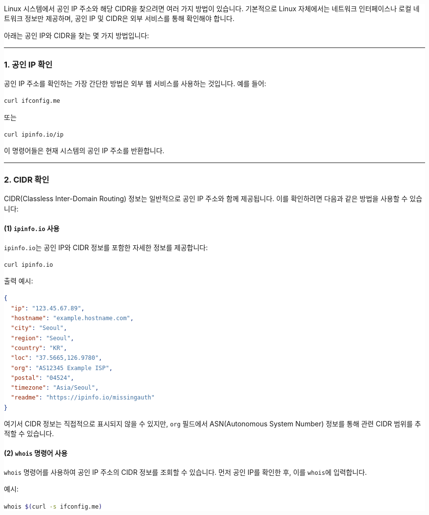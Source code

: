 Linux 시스템에서 공인 IP 주소와 해당 CIDR을 찾으려면 여러 가지 방법이 있습니다. 기본적으로 Linux 자체에서는 네트워크 인터페이스나 로컬 네트워크 정보만 제공하며, 공인 IP 및 CIDR은 외부 서비스를 통해 확인해야 합니다.

아래는 공인 IP와 CIDR을 찾는 몇 가지 방법입니다:

---

### **1. 공인 IP 확인**
공인 IP 주소를 확인하는 가장 간단한 방법은 외부 웹 서비스를 사용하는 것입니다. 예를 들어:

```bash
curl ifconfig.me
```
또는
```bash
curl ipinfo.io/ip
```

이 명령어들은 현재 시스템의 공인 IP 주소를 반환합니다.

---

### **2. CIDR 확인**
CIDR(Classless Inter-Domain Routing) 정보는 일반적으로 공인 IP 주소와 함께 제공됩니다. 이를 확인하려면 다음과 같은 방법을 사용할 수 있습니다:

#### **(1) `ipinfo.io` 사용**
`ipinfo.io`는 공인 IP와 CIDR 정보를 포함한 자세한 정보를 제공합니다:
```bash
curl ipinfo.io
```

출력 예시:
```json
{
  "ip": "123.45.67.89",
  "hostname": "example.hostname.com",
  "city": "Seoul",
  "region": "Seoul",
  "country": "KR",
  "loc": "37.5665,126.9780",
  "org": "AS12345 Example ISP",
  "postal": "04524",
  "timezone": "Asia/Seoul",
  "readme": "https://ipinfo.io/missingauth"
}
```

여기서 CIDR 정보는 직접적으로 표시되지 않을 수 있지만, `org` 필드에서 ASN(Autonomous System Number) 정보를 통해 관련 CIDR 범위를 추적할 수 있습니다.

#### **(2) `whois` 명령어 사용**
`whois` 명령어를 사용하여 공인 IP 주소의 CIDR 정보를 조회할 수 있습니다. 먼저 공인 IP를 확인한 후, 이를 `whois`에 입력합니다.

예시:
```bash
whois $(curl -s ifconfig.me)
```

